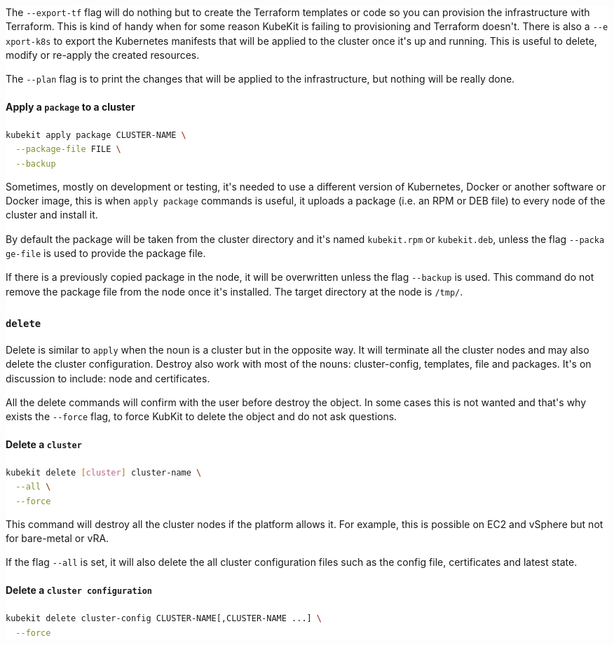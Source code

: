 The `--export-tf` flag will do nothing but to create the Terraform templates or code so you can provision the infrastructure with Terraform. This is kind of handy when for some reason KubeKit is failing to provisioning and Terraform doesn't. There is also a `--export-k8s` to export the Kubernetes manifests that will be applied to the cluster once it's up and running. This is useful to delete, modify or re-apply the created resources. 

The `--plan` flag is to print the changes that will be applied to the infrastructure, but nothing will be really done. 

#### Apply a `package` to a cluster

```bash
kubekit apply package CLUSTER-NAME \
  --package-file FILE \
  --backup
```

Sometimes, mostly on development or testing, it's needed to use a different version of Kubernetes, Docker or another software or Docker image, this is when `apply package` commands is useful, it uploads a package (i.e. an RPM or DEB file) to every node of the cluster and install it.

By default the package will be taken from the cluster directory and it's named `kubekit.rpm` or `kubekit.deb`, unless the flag `--package-file` is used to provide the package file.

If there is a previously copied package in the node, it will be overwritten unless the flag `--backup` is used. This command do not remove the package file from the node once it's installed. The target directory at the node is `/tmp/`.

### `delete`

Delete is similar to `apply` when the noun is a cluster but in the opposite way. It will terminate all the cluster nodes and may also delete the cluster configuration. Destroy also work with most of the nouns: cluster-config, templates, file and packages. It's on discussion to include: node and certificates.

All the delete commands will confirm with the user before destroy the object. In some cases this is not wanted and that's why exists the `--force` flag, to force KubKit to delete the object and do not ask questions.

#### Delete a `cluster`

```bash
kubekit delete [cluster] cluster-name \
  --all \
  --force
```

This command will destroy all the cluster nodes if the platform allows it. For example, this is possible on EC2 and vSphere but not for bare-metal or vRA.

If the flag `--all` is set, it will also delete the all cluster configuration files such as the config file, certificates and latest state.

#### Delete a `cluster configuration`

```bash
kubekit delete cluster-config CLUSTER-NAME[,CLUSTER-NAME ...] \
  --force
```
